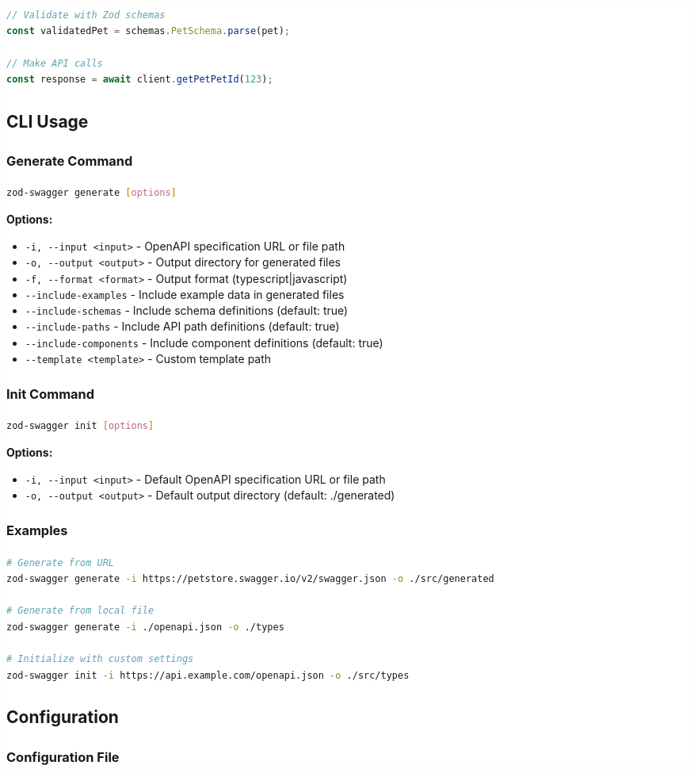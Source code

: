 ```typescript
// Validate with Zod schemas
const validatedPet = schemas.PetSchema.parse(pet);

// Make API calls
const response = await client.getPetPetId(123);
```

## CLI Usage

### Generate Command

```bash
zod-swagger generate [options]
```

**Options:**
- `-i, --input <input>` - OpenAPI specification URL or file path
- `-o, --output <output>` - Output directory for generated files
- `-f, --format <format>` - Output format (typescript|javascript)
- `--include-examples` - Include example data in generated files
- `--include-schemas` - Include schema definitions (default: true)
- `--include-paths` - Include API path definitions (default: true)
- `--include-components` - Include component definitions (default: true)
- `--template <template>` - Custom template path

### Init Command

```bash
zod-swagger init [options]
```

**Options:**
- `-i, --input <input>` - Default OpenAPI specification URL or file path
- `-o, --output <output>` - Default output directory (default: ./generated)

### Examples

```bash
# Generate from URL
zod-swagger generate -i https://petstore.swagger.io/v2/swagger.json -o ./src/generated

# Generate from local file
zod-swagger generate -i ./openapi.json -o ./types

# Initialize with custom settings
zod-swagger init -i https://api.example.com/openapi.json -o ./src/types
```

## Configuration

### Configuration File
